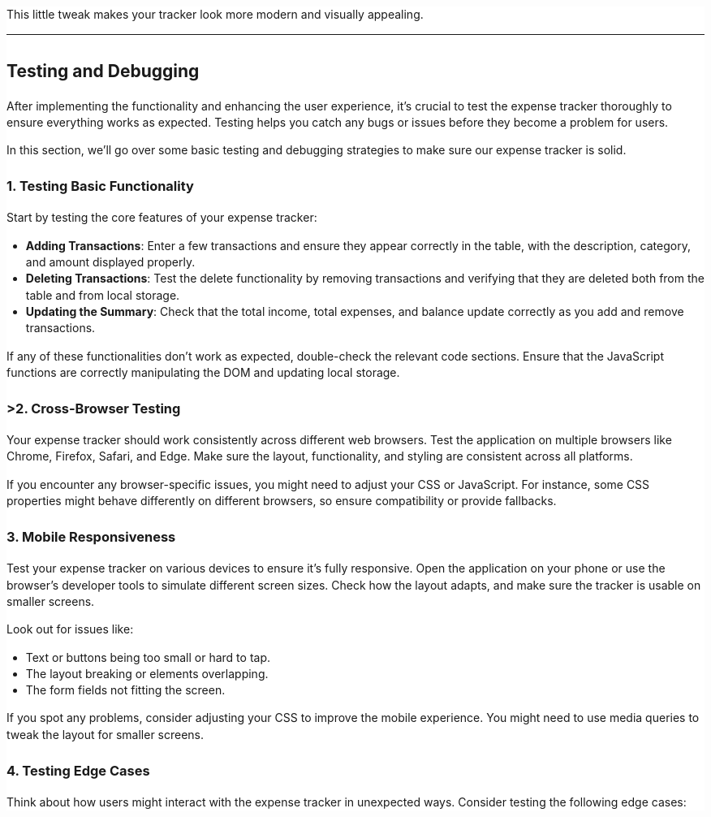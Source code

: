 This little tweak makes your tracker look more modern and visually appealing.

---

## Testing and Debugging

After implementing the functionality and enhancing the user experience, it’s crucial to test the expense tracker thoroughly to ensure everything works as expected. Testing helps you catch any bugs or issues before they become a problem for users.

In this section, we’ll go over some basic testing and debugging strategies to make sure our expense tracker is solid.

### 1. Testing Basic Functionality

Start by testing the core features of your expense tracker:

- **Adding Transactions**: Enter a few transactions and ensure they appear correctly in the table, with the description, category, and amount displayed properly.
- **Deleting Transactions**: Test the delete functionality by removing transactions and verifying that they are deleted both from the table and from local storage.
- **Updating the Summary**: Check that the total income, total expenses, and balance update correctly as you add and remove transactions.

If any of these functionalities don’t work as expected, double-check the relevant code sections. Ensure that the JavaScript functions are correctly manipulating the DOM and updating local storage.

### >2. Cross-Browser Testing

Your expense tracker should work consistently across different web browsers. Test the application on multiple browsers like Chrome, Firefox, Safari, and Edge. Make sure the layout, functionality, and styling are consistent across all platforms.

If you encounter any browser-specific issues, you might need to adjust your CSS or JavaScript. For instance, some CSS properties might behave differently on different browsers, so ensure compatibility or provide fallbacks.

### 3. Mobile Responsiveness

Test your expense tracker on various devices to ensure it’s fully responsive. Open the application on your phone or use the browser’s developer tools to simulate different screen sizes. Check how the layout adapts, and make sure the tracker is usable on smaller screens.

Look out for issues like:

- Text or buttons being too small or hard to tap.
- The layout breaking or elements overlapping.
- The form fields not fitting the screen.

If you spot any problems, consider adjusting your CSS to improve the mobile experience. You might need to use media queries to tweak the layout for smaller screens.

### 4. Testing Edge Cases

Think about how users might interact with the expense tracker in unexpected ways. Consider testing the following edge cases:

